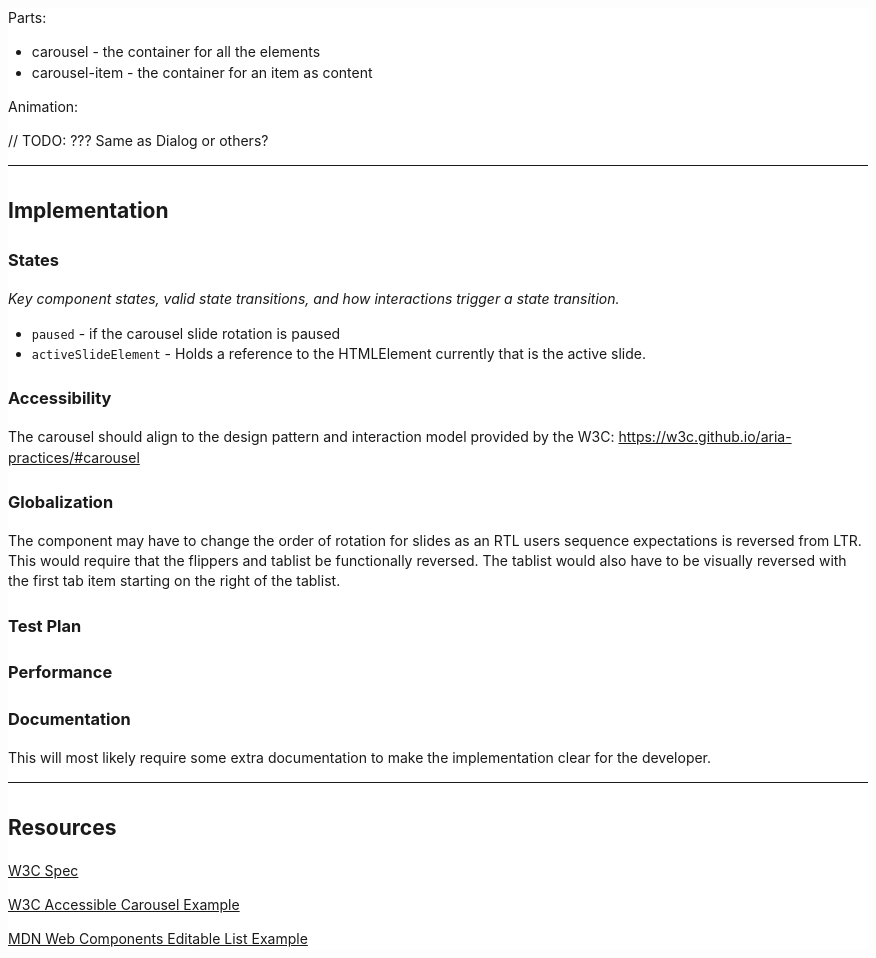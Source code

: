 Parts:
- carousel - the container for all the elements
- carousel-item - the container for an item as content

Animation:

// TODO: ??? Same as Dialog or others?

---

## Implementation

### States

*Key component states, valid state transitions, and how interactions trigger a state transition.*

- `paused` - if the carousel slide rotation is paused
- `activeSlideElement` - Holds a reference to the HTMLElement currently that is the active slide.

### Accessibility

The carousel should align to the design pattern and interaction model provided by the W3C: https://w3c.github.io/aria-practices/#carousel

### Globalization

The component may have to change the order of rotation for slides as an RTL users sequence expectations is reversed from LTR. This would require that the flippers and tablist be functionally reversed. The tablist would also have to be visually reversed with the first tab item starting on the right of the tablist.

### Test Plan


### Performance


### Documentation

This will most likely require some extra documentation to make the implementation clear for the developer.

---

## Resources

[W3C Spec](https://w3c.github.io/aria-practices/#carousel)

[W3C Accessible Carousel Example](https://w3c.github.io/aria-practices/examples/carousel/carousel-1.html)

[MDN Web Components Editable List Example](https://github.com/mdn/web-components-examples/tree/master/editable-list)
